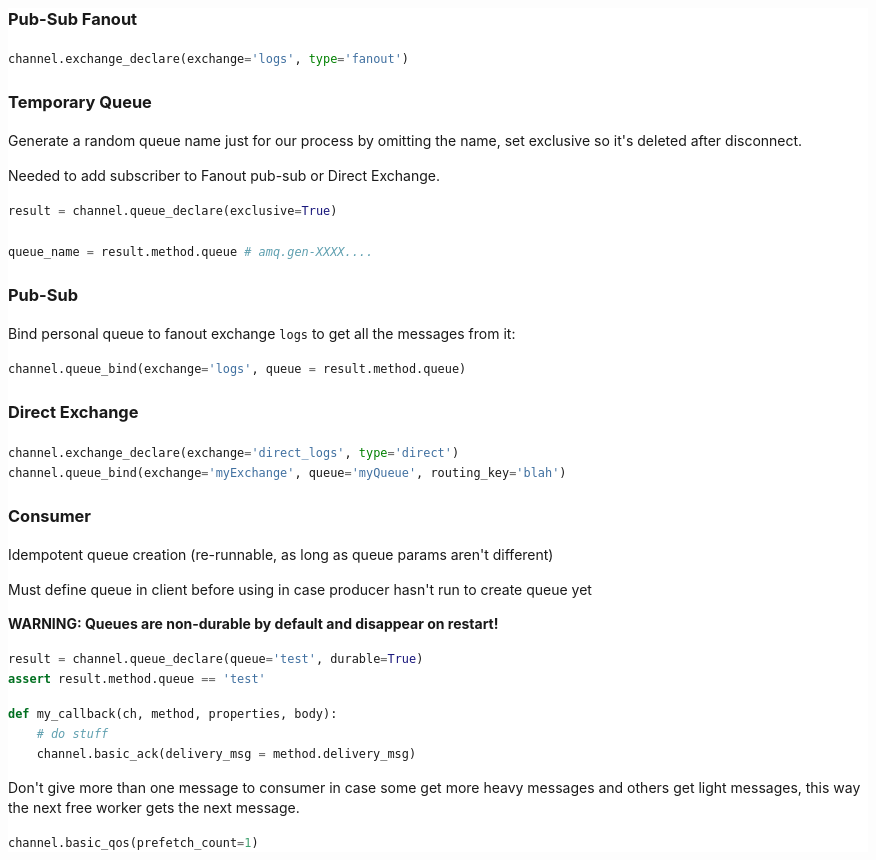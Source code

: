 ### Pub-Sub Fanout

```python
channel.exchange_declare(exchange='logs', type='fanout')
```

### Temporary Queue

Generate a random queue name just for our process by omitting the name, set exclusive so it's deleted after disconnect.

Needed to add subscriber to Fanout pub-sub or Direct Exchange.

```python
result = channel.queue_declare(exclusive=True)

queue_name = result.method.queue # amq.gen-XXXX....
```

### Pub-Sub

Bind personal queue to fanout exchange `logs` to get all the messages from it:

```python
channel.queue_bind(exchange='logs', queue = result.method.queue)
```

### Direct Exchange

```python
channel.exchange_declare(exchange='direct_logs', type='direct')
channel.queue_bind(exchange='myExchange', queue='myQueue', routing_key='blah')
```

### Consumer

Idempotent queue creation (re-runnable, as long as queue params aren't different)

Must define queue in client before using in case producer hasn't run to create queue yet

**WARNING: Queues are non-durable by default and disappear on restart!**

```python
result = channel.queue_declare(queue='test', durable=True)
assert result.method.queue == 'test'
```

```python
def my_callback(ch, method, properties, body):
    # do stuff
    channel.basic_ack(delivery_msg = method.delivery_msg)
```

Don't give more than one message to consumer in case some get more heavy messages
and others get light messages, this way the next free worker gets the next message.

```python
channel.basic_qos(prefetch_count=1)
```
